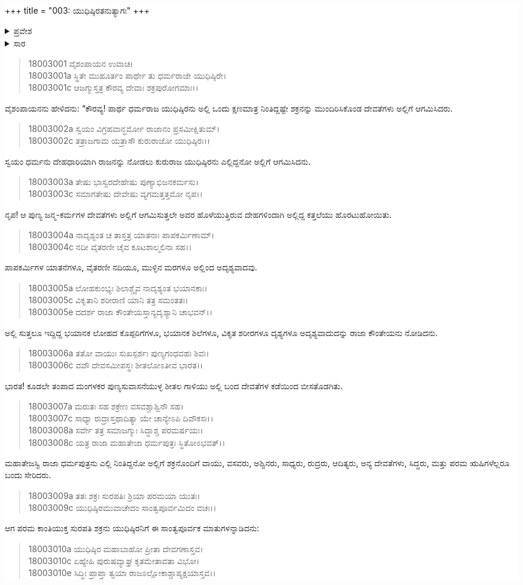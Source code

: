 +++
title = "003: ಯುಧಿಷ್ಠಿರತನುತ್ಯಾಗಃ"
+++

<details><summary>ಪ್ರವೇಶ</summary></details>

<details><summary>ಸಾರ</summary></details>


> 18003001 ವೈಶಂಪಾಯನ ಉವಾಚ।  
18003001a ಸ್ಥಿತೇ ಮುಹೂರ್ತಂ ಪಾರ್ಥೇ ತು ಧರ್ಮರಾಜೇ ಯುಧಿಷ್ಠಿರೇ।  
18003001c ಆಜಗ್ಮುಸ್ತತ್ರ ಕೌರವ್ಯ ದೇವಾಃ ಶಕ್ರಪುರೋಗಮಾಃ।।

ವೈಶಂಪಾಯನನು ಹೇಳಿದನು: “ಕೌರವ್ಯ! ಪಾರ್ಥ ಧರ್ಮರಾಜ ಯುಧಿಷ್ಠಿರನು ಅಲ್ಲಿ ಒಂದು ಕ್ಷಣಮಾತ್ರ ನಿಂತಿದ್ದಷ್ಟೇ ಶಕ್ರನನ್ನು ಮುಂದಿರಿಸಿಕೊಂಡ ದೇವತೆಗಳು ಅಲ್ಲಿಗೆ ಆಗಮಿಸಿದರು.

> 18003002a ಸ್ವಯಂ ವಿಗ್ರಹವಾನ್ಧರ್ಮೋ ರಾಜಾನಂ ಪ್ರಸಮೀಕ್ಷಿತುಮ್।  
18003002c ತತ್ರಾಜಗಾಮ ಯತ್ರಾಸೌ ಕುರುರಾಜೋ ಯುಧಿಷ್ಠಿರಃ।।

ಸ್ವಯಂ ಧರ್ಮನು ದೇಹಧಾರಿಯಾಗಿ ರಾಜನನ್ನು ನೋಡಲು ಕುರುರಾಜ ಯುಧಿಷ್ಠಿರನು ಎಲ್ಲಿದ್ದನೋ ಅಲ್ಲಿಗೆ ಆಗಮಿಸಿದನು.

> 18003003a ತೇಷು ಭಾಸ್ವರದೇಹೇಷು ಪುಣ್ಯಾಭಿಜನಕರ್ಮಸು।  
18003003c ಸಮಾಗತೇಷು ದೇವೇಷು ವ್ಯಗಮತ್ತತ್ತಮೋ ನೃಪ।।

ನೃಪ! ಆ ಪುಣ್ಯ ಜನ್ಮ-ಕರ್ಮಗಳ ದೇವತೆಗಳು ಅಲ್ಲಿಗೆ ಆಗಮಿಸುತ್ತಲೇ ಅವರ ಹೊಳೆಯುತ್ತಿರುವ ದೇಹಗಳಿಂದಾಗಿ ಅಲ್ಲಿದ್ದ ಕತ್ತಲೆಯು ಹೊರಟುಹೋಯಿತು.

> 18003004a ನಾದೃಶ್ಯಂತ ಚ ತಾಸ್ತತ್ರ ಯಾತನಾಃ ಪಾಪಕರ್ಮಿಣಾಮ್।  
18003004c ನದೀ ವೈತರಣೀ ಚೈವ ಕೂಟಶಾಲ್ಮಲಿನಾ ಸಹ।।

ಪಾಪಕರ್ಮಿಗಳ ಯಾತನೆಗಳೂ, ವೈತರಣೀ ನದಿಯೂ, ಮುಳ್ಳಿನ ಮರಗಳೂ ಅಲ್ಲಿಂದ ಅದೃಶ್ಯವಾದವು.

> 18003005a ಲೋಹಕುಂಭ್ಯಃ ಶಿಲಾಶ್ಚೈವ ನಾದೃಶ್ಯಂತ ಭಯಾನಕಾಃ।  
18003005c ವಿಕೃತಾನಿ ಶರೀರಾಣಿ ಯಾನಿ ತತ್ರ ಸಮಂತತಃ।  
18003005e ದದರ್ಶ ರಾಜಾ ಕೌಂತೇಯಸ್ತಾನ್ಯದೃಶ್ಯಾನಿ ಚಾಭವನ್।।

ಅಲ್ಲಿ ಸುತ್ತಲೂ ಇದ್ದಿದ್ದ ಭಯಾನಕ ಲೋಹದ ಕೊಪ್ಪರಿಗೆಗಳೂ, ಭಯಾನಕ ಶಿಲೆಗಳೂ, ವಿಕೃತ ಶರೀರಗಳೂ ದೃಶ್ಯಗಳೂ ಅದೃಶ್ಯವಾದುದನ್ನು ರಾಜಾ ಕೌಂತೇಯನು ನೋಡಿದನು.

> 18003006a ತತೋ ವಾಯುಃ ಸುಖಸ್ಪರ್ಶಃ ಪುಣ್ಯಗಂಧವಹಃ ಶಿವಃ।  
18003006c ವವೌ ದೇವಸಮೀಪಸ್ಥಃ ಶೀತಲೋಽತೀವ ಭಾರತ।।

ಭಾರತ! ಕೂಡಲೇ ತಂಪಾದ ಮಂಗಳಕರ ಪುಣ್ಯಸುವಾಸನೆಯುಳ್ಳ ಶೀತಲ ಗಾಳಿಯು ಅಲ್ಲಿ ಬಂದ ದೇವತೆಗಳ ಕಡೆಯಿಂದ ಬೀಸತೊಡಗಿತು.

> 18003007a ಮರುತಃ ಸಹ ಶಕ್ರೇಣ ವಸವಶ್ಚಾಶ್ವಿನೌ ಸಹ।  
18003007c ಸಾಧ್ಯಾ ರುದ್ರಾಸ್ತಥಾದಿತ್ಯಾ ಯೇ ಚಾನ್ಯೇಽಪಿ ದಿವೌಕಸಃ।।  
18003008a ಸರ್ವೇ ತತ್ರ ಸಮಾಜಗ್ಮುಃ ಸಿದ್ಧಾಶ್ಚ ಪರಮರ್ಷಯಃ।  
18003008c ಯತ್ರ ರಾಜಾ ಮಹಾತೇಜಾ ಧರ್ಮಪುತ್ರಃ ಸ್ಥಿತೋಽಭವತ್।।

ಮಹಾತೇಜಸ್ವಿ ರಾಜಾ ಧರ್ಮಪುತ್ರನು ಎಲ್ಲಿ ನಿಂತಿದ್ದನೋ ಅಲ್ಲಿಗೆ ಶಕ್ರನೊಂದಿಗೆ ವಾಯು, ವಸವರು, ಅಶ್ವಿನರು, ಸಾಧ್ಯರು, ರುದ್ರರು, ಆದಿತ್ಯರು, ಅನ್ಯ ದೇವತೆಗಳು, ಸಿದ್ಧರು, ಮತ್ತು ಪರಮ ಋಷಿಗಳೆಲ್ಲರೂ ಬಂದು ಸೇರಿದರು.

> 18003009a ತತಃ ಶಕ್ರಃ ಸುರಪತಿಃ ಶ್ರಿಯಾ ಪರಮಯಾ ಯುತಃ।  
18003009c ಯುಧಿಷ್ಠಿರಮುವಾಚೇದಂ ಸಾಂತ್ವಪೂರ್ವಮಿದಂ ವಚಃ।।

ಆಗ ಪರಮ ಕಾಂತಿಯುಕ್ತ ಸುರಪತಿ ಶಕ್ರನು ಯುಧಿಷ್ಠಿರನಿಗೆ ಈ ಸಾಂತ್ವಪೂರ್ವಕ ಮಾತುಗಳನ್ನಾಡಿದನು:

> 18003010a ಯುಧಿಷ್ಠಿರ ಮಹಾಬಾಹೋ ಪ್ರೀತಾ ದೇವಗಣಾಸ್ತವ।  
18003010c ಏಹ್ಯೇಹಿ ಪುರುಷವ್ಯಾಘ್ರ ಕೃತಮೇತಾವತಾ ವಿಭೋ।  
18003010e ಸಿದ್ಧಿಃ ಪ್ರಾಪ್ತಾ ತ್ವಯಾ ರಾಜಽಲ್ಲೋಕಾಶ್ಚಾಪ್ಯಕ್ಷಯಾಸ್ತವ।।

